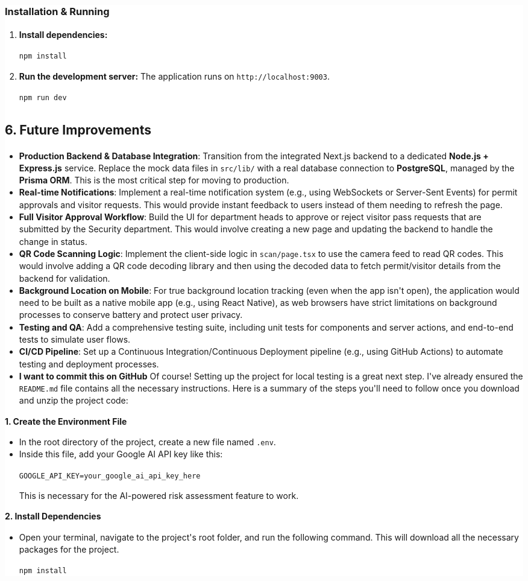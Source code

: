### Installation & Running

1.  **Install dependencies:**
    ```bash
    npm install
    ```

2.  **Run the development server:**
    The application runs on `http://localhost:9003`.
    ```bash
    npm run dev
    ```

## 6. Future Improvements

-   **Production Backend & Database Integration**: Transition from the integrated Next.js backend to a dedicated **Node.js + Express.js** service. Replace the mock data files in `src/lib/` with a real database connection to **PostgreSQL**, managed by the **Prisma ORM**. This is the most critical step for moving to production.
-   **Real-time Notifications**: Implement a real-time notification system (e.g., using WebSockets or Server-Sent Events) for permit approvals and visitor requests. This would provide instant feedback to users instead of them needing to refresh the page.
-   **Full Visitor Approval Workflow**: Build the UI for department heads to approve or reject visitor pass requests that are submitted by the Security department. This would involve creating a new page and updating the backend to handle the change in status.
-   **QR Code Scanning Logic**: Implement the client-side logic in `scan/page.tsx` to use the camera feed to read QR codes. This would involve adding a QR code decoding library and then using the decoded data to fetch permit/visitor details from the backend for validation.
-   **Background Location on Mobile**: For true background location tracking (even when the app isn't open), the application would need to be built as a native mobile app (e.g., using React Native), as web browsers have strict limitations on background processes to conserve battery and protect user privacy.
-   **Testing and QA**: Add a comprehensive testing suite, including unit tests for components and server actions, and end-to-end tests to simulate user flows.
-   **CI/CD Pipeline**: Set up a Continuous Integration/Continuous Deployment pipeline (e.g., using GitHub Actions) to automate testing and deployment processes.
-   **I want to commit this on GitHub**
Of course! Setting up the project for local testing is a great next step. I've already ensured the `README.md` file contains all the necessary instructions. Here is a summary of the steps you'll need to follow once you download and unzip the project code:

**1. Create the Environment File**

*   In the root directory of the project, create a new file named `.env`.
*   Inside this file, add your Google AI API key like this:
    ```
    GOOGLE_API_KEY=your_google_ai_api_key_here
    ```
    This is necessary for the AI-powered risk assessment feature to work.

**2. Install Dependencies**

*   Open your terminal, navigate to the project's root folder, and run the following command. This will download all the necessary packages for the project.
    ```bash
    npm install
    ```
